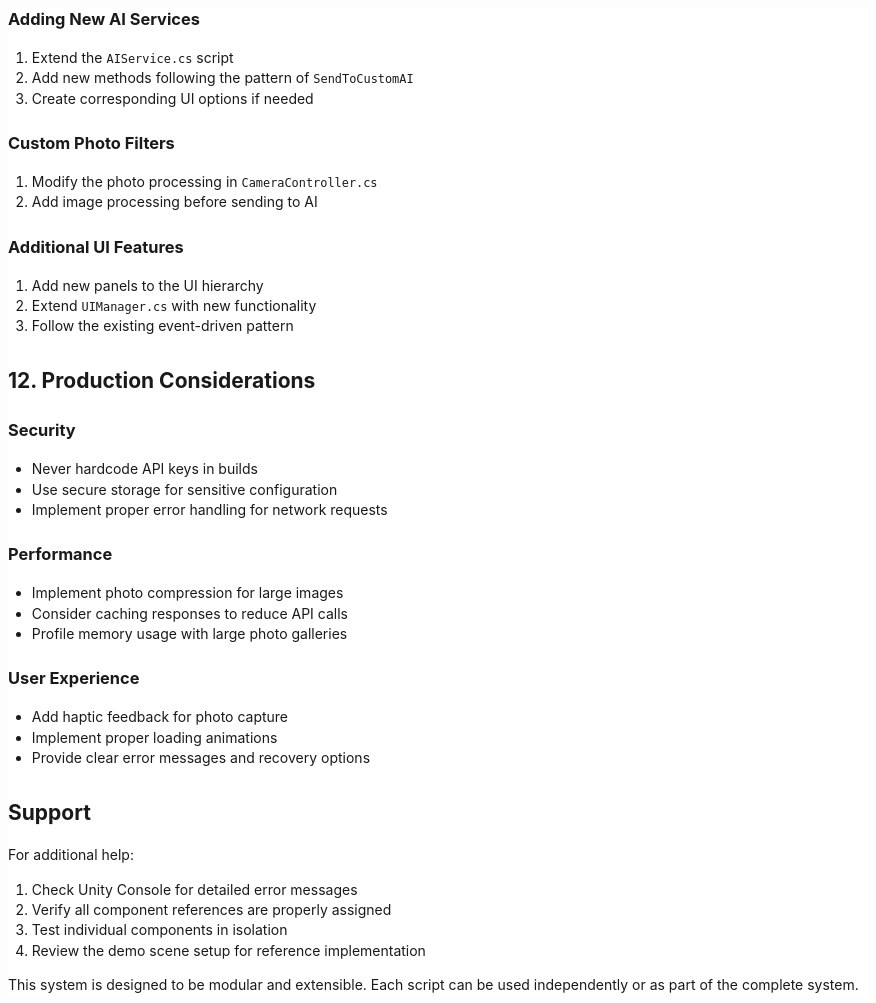 ### Adding New AI Services
1. Extend the `AIService.cs` script
2. Add new methods following the pattern of `SendToCustomAI`
3. Create corresponding UI options if needed

### Custom Photo Filters
1. Modify the photo processing in `CameraController.cs`
2. Add image processing before sending to AI

### Additional UI Features
1. Add new panels to the UI hierarchy
2. Extend `UIManager.cs` with new functionality
3. Follow the existing event-driven pattern

## 12. Production Considerations

### Security
- Never hardcode API keys in builds
- Use secure storage for sensitive configuration
- Implement proper error handling for network requests

### Performance
- Implement photo compression for large images
- Consider caching responses to reduce API calls
- Profile memory usage with large photo galleries

### User Experience
- Add haptic feedback for photo capture
- Implement proper loading animations
- Provide clear error messages and recovery options

## Support

For additional help:
1. Check Unity Console for detailed error messages
2. Verify all component references are properly assigned
3. Test individual components in isolation
4. Review the demo scene setup for reference implementation

This system is designed to be modular and extensible. Each script can be used independently or as part of the complete system.